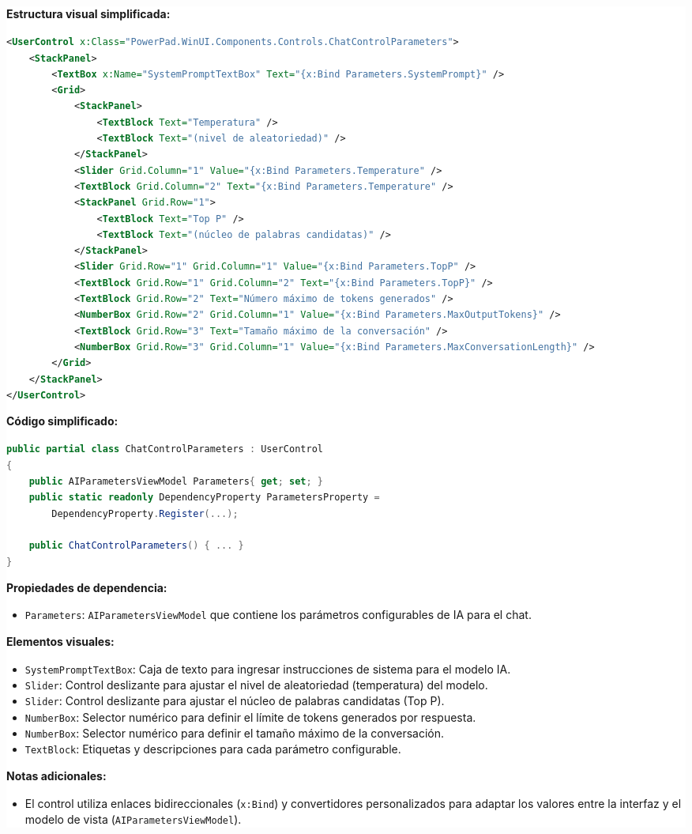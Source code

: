 **Estructura visual simplificada:**  
```xml
<UserControl x:Class="PowerPad.WinUI.Components.Controls.ChatControlParameters">
    <StackPanel>
        <TextBox x:Name="SystemPromptTextBox" Text="{x:Bind Parameters.SystemPrompt}" />
        <Grid>
            <StackPanel>
                <TextBlock Text="Temperatura" />
                <TextBlock Text="(nivel de aleatoriedad)" />
            </StackPanel>
            <Slider Grid.Column="1" Value="{x:Bind Parameters.Temperature" />
            <TextBlock Grid.Column="2" Text="{x:Bind Parameters.Temperature" />
            <StackPanel Grid.Row="1">
                <TextBlock Text="Top P" />
                <TextBlock Text="(núcleo de palabras candidatas)" />
            </StackPanel>
            <Slider Grid.Row="1" Grid.Column="1" Value="{x:Bind Parameters.TopP" />
            <TextBlock Grid.Row="1" Grid.Column="2" Text="{x:Bind Parameters.TopP}" />
            <TextBlock Grid.Row="2" Text="Número máximo de tokens generados" />
            <NumberBox Grid.Row="2" Grid.Column="1" Value="{x:Bind Parameters.MaxOutputTokens}" />
            <TextBlock Grid.Row="3" Text="Tamaño máximo de la conversación" />
            <NumberBox Grid.Row="3" Grid.Column="1" Value="{x:Bind Parameters.MaxConversationLength}" />
        </Grid>
    </StackPanel>
</UserControl>
```

**Código simplificado:**  
```csharp
public partial class ChatControlParameters : UserControl
{
    public AIParametersViewModel Parameters{ get; set; }
    public static readonly DependencyProperty ParametersProperty =
        DependencyProperty.Register(...);
        
    public ChatControlParameters() { ... }
}
```

**Propiedades de dependencia:**  
- `Parameters`: `AIParametersViewModel` que contiene los parámetros configurables de IA para el chat.

**Elementos visuales:**  
- `SystemPromptTextBox`: Caja de texto para ingresar instrucciones de sistema para el modelo IA.
- `Slider`: Control deslizante para ajustar el nivel de aleatoriedad (temperatura) del modelo.
- `Slider`: Control deslizante para ajustar el núcleo de palabras candidatas (Top P).
- `NumberBox`: Selector numérico para definir el límite de tokens generados por respuesta.
- `NumberBox`: Selector numérico para definir el tamaño máximo de la conversación.
- `TextBlock`: Etiquetas y descripciones para cada parámetro configurable.

**Notas adicionales:**
- El control utiliza enlaces bidireccionales (`x:Bind`) y convertidores personalizados para adaptar los valores entre la interfaz y el modelo de vista (`AIParametersViewModel`).
